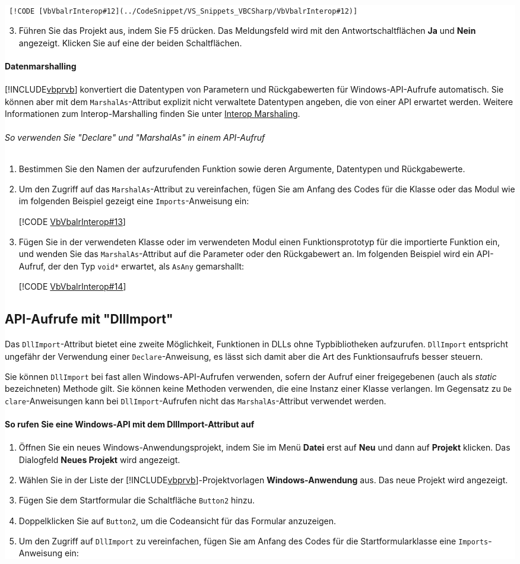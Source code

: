      [!CODE [VbVbalrInterop#12](../CodeSnippet/VS_Snippets_VBCSharp/VbVbalrInterop#12)]  
  
3.  Führen Sie das Projekt aus, indem Sie F5 drücken.  Das Meldungsfeld wird mit den Antwortschaltflächen **Ja** und **Nein** angezeigt.  Klicken Sie auf eine der beiden Schaltflächen.  
  
#### Datenmarshalling  
 [!INCLUDE[vbprvb](../../../csharp/programming-guide/concepts/linq/includes/vbprvb_md.md)] konvertiert die Datentypen von Parametern und Rückgabewerten für Windows\-API\-Aufrufe automatisch. Sie können aber mit dem `MarshalAs`\-Attribut explizit nicht verwaltete Datentypen angeben, die von einer API erwartet werden.  Weitere Informationen zum Interop\-Marshalling finden Sie unter [Interop Marshaling](../Topic/Interop%20Marshaling.md).  
  
###### So verwenden Sie "Declare" und "MarshalAs" in einem API\-Aufruf  
  
1.  Bestimmen Sie den Namen der aufzurufenden Funktion sowie deren Argumente, Datentypen und Rückgabewerte.  
  
2.  Um den Zugriff auf das `MarshalAs`\-Attribut zu vereinfachen, fügen Sie am Anfang des Codes für die Klasse oder das Modul wie im folgenden Beispiel gezeigt eine `Imports`\-Anweisung ein:  
  
     [!CODE [VbVbalrInterop#13](../CodeSnippet/VS_Snippets_VBCSharp/VbVbalrInterop#13)]  
  
3.  Fügen Sie in der verwendeten Klasse oder im verwendeten Modul einen Funktionsprototyp für die importierte Funktion ein, und wenden Sie das `MarshalAs`\-Attribut auf die Parameter oder den Rückgabewert an.  Im folgenden Beispiel wird ein API\-Aufruf, der den Typ `void*` erwartet, als `AsAny` gemarshallt:  
  
     [!CODE [VbVbalrInterop#14](../CodeSnippet/VS_Snippets_VBCSharp/VbVbalrInterop#14)]  
  
## API\-Aufrufe mit "DllImport"  
 Das `DllImport`\-Attribut bietet eine zweite Möglichkeit, Funktionen in DLLs ohne Typbibliotheken aufzurufen.  `DllImport` entspricht ungefähr der Verwendung einer `Declare`\-Anweisung, es lässt sich damit aber die Art des Funktionsaufrufs besser steuern.  
  
 Sie können `DllImport` bei fast allen Windows\-API\-Aufrufen verwenden, sofern der Aufruf einer freigegebenen \(auch als *static* bezeichneten\) Methode gilt.  Sie können keine Methoden verwenden, die eine Instanz einer Klasse verlangen.  Im Gegensatz zu `Declare`\-Anweisungen kann bei `DllImport`\-Aufrufen nicht das `MarshalAs`\-Attribut verwendet werden.  
  
#### So rufen Sie eine Windows\-API mit dem DllImport\-Attribut auf  
  
1.  Öffnen Sie ein neues Windows\-Anwendungsprojekt, indem Sie im Menü **Datei** erst auf **Neu** und dann auf **Projekt** klicken.  Das Dialogfeld **Neues Projekt** wird angezeigt.  
  
2.  Wählen Sie in der Liste der [!INCLUDE[vbprvb](../../../csharp/programming-guide/concepts/linq/includes/vbprvb_md.md)]\-Projektvorlagen **Windows\-Anwendung** aus.  Das neue Projekt wird angezeigt.  
  
3.  Fügen Sie dem Startformular die Schaltfläche `Button2` hinzu.  
  
4.  Doppelklicken Sie auf `Button2`, um die Codeansicht für das Formular anzuzeigen.  
  
5.  Um den Zugriff auf `DllImport` zu vereinfachen, fügen Sie am Anfang des Codes für die Startformularklasse eine `Imports`\-Anweisung ein:  
  